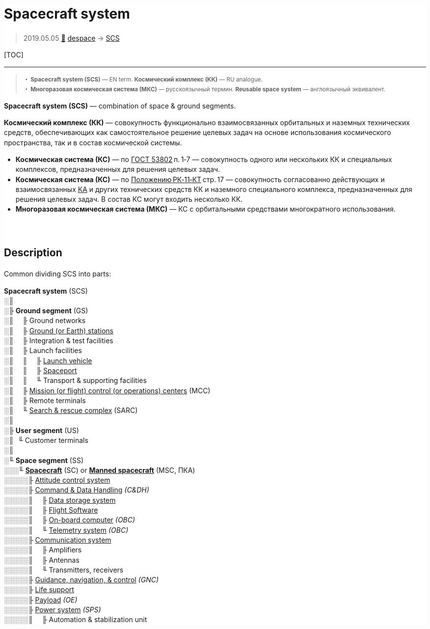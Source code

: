 # Spacecraft system
> 2019.05.05 [🚀](../index/index.md) [despace](index.md) → [SCS](scs.md)

[TOC]

---

> <small>**・ Spacecraft system (SCS)** — EN term. **Космический комплекс (КК)** — RU analogue.<br> **・ Многоразовая космическая система (МКС)** — русскоязычный термин. **Reusable space system** — англоязычный эквивалент.</small>

**Spacecraft system (SCS)** — combination of space & ground segments.

**Космический комплекс (КК)** — совокупность функционально взаимосвязанных орбитальных и наземных технических средств, обеспечивающих как самостоятельное решение целевых задач на основе использования космического пространства, так и в состав космической системы.

   - **Космическая система (КС)** — по [ГОСТ 53802](гост_53802.md) п. 1‑7 — совокупность одного или нескольких КК и специальных комплексов, предназначенных для решения целевых задач.
   - **Космическая система (КС)** — по [Положению РК‑11‑КТ](const_rk.md) стр. 17 — совокупность согласованно действующих и взаимосвязанных [КА](sc.md) и других технических средств КК и наземного специального комплекса, предназначенных для решения целевых задач. В состав КС могут входить несколько КК.
   - **Многоразовая космическая система (МКС)** — КС с орбитальными средствами многократного использования.



<p style="page-break-after:always"> </p>

## Description
Common dividing SCS into parts:

**Spacecraft system** (SCS)  
░║  
░╟ **Ground segment** (GS)  
░║  ╟ Ground networks  
░║  ╟ [Ground (or Earth) stations](scs.md)  
░║  ╟ Integration & test facilities  
░║  ╟ Launch facilities  
░║  ║  ╟ [Launch vehicle](lv.md)  
░║  ║  ╟ [Spaceport](spaceport.md)  
░║  ║  ╙ Transport & supporting facilities  
░║  ╟ [Mission (or flight) control (or operations) centers](scs.md) (MCC)  
░║  ╟ Remote terminals  
░║  ╙ [Search & rescue complex](sarc.md) (SARC)  
░║  
░╟ **User segment** (US)  
░║ ╙ Customer terminals  
░║  
░╙ **Space segment** (SS)  
░░░╙ **[Spacecraft](sc.md)** (SC) or **[Manned spacecraft](sc.md)** (MSC, ПКА)  
░░░░░╟ [Attitude control system](acs.md)  
░░░░░╟ [Command & Data Handling](c_n_dh.md) *(C&DH)*  
░░░░░║  ╟ [Data storage system](ds.md)  
░░░░░║  ╟ [Flight Software](soft.md)  
░░░░░║  ╟ [On-board computer](obc.md) *(OBC)*  
░░░░░║  ╙ [Telemetry system](obc.md) *(OBC)*  
░░░░░╟ [Communication system](comms.md)  
░░░░░║  ╟ Amplifiers  
░░░░░║  ╟ Antennas  
░░░░░║  ╙ Transmitters, receivers  
░░░░░╟ [Guidance, navigation, & control](gnc.md) *(GNC)*  
░░░░░╟ [Life support](ls.md)  
░░░░░╟ [Payload](sc.md) *(OE)*  
░░░░░╟ [Power system](sps.md) *(SPS)*  
░░░░░║  ╟ Automation & stabilization unit  